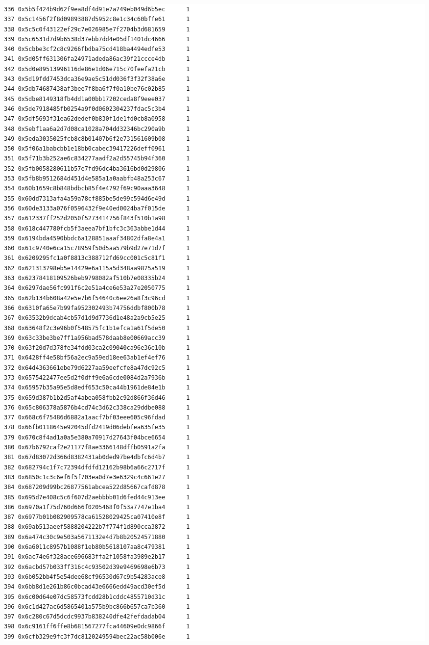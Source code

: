     336 0x5b5f424b9d62f9ea8df4d91e7a749eb049d6b5ec      1
    337 0x5c1456f2f8d09893887d5952c8e1c34c60bffe61      1
    338 0x5c5c0f43122ef29c7e026985e7f2704b3d681659      1
    339 0x5c6531d7d9b6538d37ebb7dd4e05df1401dc4666      1
    340 0x5cbbe3cf2c8c9266fbdba75cd418ba4494edfe53      1
    341 0x5d05ff631306fa24971adeda86ac39f21ccce4db      1
    342 0x5d0e89513996116de86e1d06e715c70feefa21cb      1
    343 0x5d19fdd7453dca36e9ae5c51dd036f3f32f38a6e      1
    344 0x5db74687438af3bee7f8ba6f7f0a10be76c02b85      1
    345 0x5dbe8149318fb4dd1a00bb17202ceda8f9eee037      1
    346 0x5de7918485fb0254a9f0d0602304237fdac5c3b4      1
    347 0x5df5693f31ea62dedef0b830f1de1fd0cb8a0958      1
    348 0x5ebf1aa6a2d7d08ca1028a704dd32346bc290a9b      1
    349 0x5eda3035025fcb8c8b01407b6f2e731561609b08      1
    350 0x5f06a1babcbb1e18bb0cabec39417226deff0961      1
    351 0x5f71b3b252ae6c834277aadf2a2d55745b94f360      1
    352 0x5fb0058280611b57e7fd96dc4ba3616bd0d29806      1
    353 0x5fb8b9512684d451d4e585a1a0aabfb48a253c67      1
    354 0x60b1659c8b848bdbcb85f4e4792f69c90aaa3648      1
    355 0x60dd7313afa4a59a78cf885be5de99c594d6e49d      1
    356 0x60de3133a076f0596432f9e40ed0024ba7f015de      1
    357 0x612337ff252d2050f5273414756f843f510b1a98      1
    358 0x618c447780fcb5f3aeea7bf1bfc3c363abbe1d44      1
    359 0x6194bda4590bbdc6a128851aaaf34802dfa8e4a1      1
    360 0x61c9740e6ca15c78959f50d5aa579b9d27e71d7f      1
    361 0x6209295fc1a0f8813c388712fd69cc001c5c81f1      1
    362 0x621313798eb5e14429e6a115a5d348aa9875a519      1
    363 0x62378418109526beb9798082af510b7e08335b24      1
    364 0x6297dae56fc991f6c2e51a4ce6e53a27e2050775      1
    365 0x62b134b608a42e5e7b6f54640c6ee26a8f3c96cd      1
    366 0x6310fa65e7b99fa952302493b74756ddbf800b78      1
    367 0x63532b9dcab4cb57d1d9d7736d1e48a2a9cb5e25      1
    368 0x63648f2c3e96b0f548575fc1b1efca1a61f5de50      1
    369 0x63c33be3be7ff1a956bad578daab8e00669acc39      1
    370 0x63f20d7d378fe34fdd03ca2c09040ca96e36e10b      1
    371 0x6428ff4e58bf56a2ec9a59ed18ee63ab1ef4ef76      1
    372 0x64d4363661ebe79d6227aa59eefcfe8a47dc92c5      1
    373 0x6575422477ee5d2f0dff9e6a6cde0084d2a7936b      1
    374 0x65957b35a95e5d8edf653c50ca44b1961de84e1b      1
    375 0x659d387b1b2d5af4abea058fbb2c92d866f36d46      1
    376 0x65c806378a5876b4cd74c3d62c338ca29ddbe088      1
    377 0x668c6f75486d6882a1aacf7bf03eee605c96fdad      1
    378 0x66fb0118645e92045dfd2419d06debfea635fe35      1
    379 0x670c8f4ad1a0a5e380a70917d27643f04bce6654      1
    380 0x67b6792caf2e21177f8ae3366148dffb0591a2fa      1
    381 0x67d83072d366d8382431ab0ded97be4dbfc6d4b7      1
    382 0x682794c1f7c72394dfdfd12162b98b6a66c2717f      1
    383 0x6850c1c3c6ef6f5f703ea0d7e3e6329c4c661e27      1
    384 0x687209d99bc26877561abcea522d85667cafd878      1
    385 0x695d7e408c5c6f607d2aebbbb01d6fed44c913ee      1
    386 0x6970a1f75d760d666f0205468f0f53a7747e1ba4      1
    387 0x6977b01b082909578ca61528029425ca07410e8f      1
    388 0x69ab513aeef5888204222b7f774f1d890cca3872      1
    389 0x6a474c30c9e503a5671132e4d7b8b20524571880      1
    390 0x6a6011c8957b1088f1eb80b5618107aa8c479381      1
    391 0x6ac74e6f328ace696683ffa2f1058fa3989e2b17      1
    392 0x6acbd57b033ff316c4c93502d39e9469698e6b73      1
    393 0x6b052bb4f5e54dee68cf96530d67c9b54283ace8      1
    394 0x6bb8d1e261b86c0bcad43e6666edd49acd30ef5d      1
    395 0x6c00d64e07dc58573fcdd28b1cddc4855710d31c      1
    396 0x6c1d427ac6d5865401a575b9bc866b657ca7b360      1
    397 0x6c280c67d5dcdc9937b838240dfe42fefdadab04      1
    398 0x6c9161ff6ffe8b681567277fca44609e0dc9866f      1
    399 0x6cfb329e9fc3f7dc8120249594bec22ac58b006e      1
